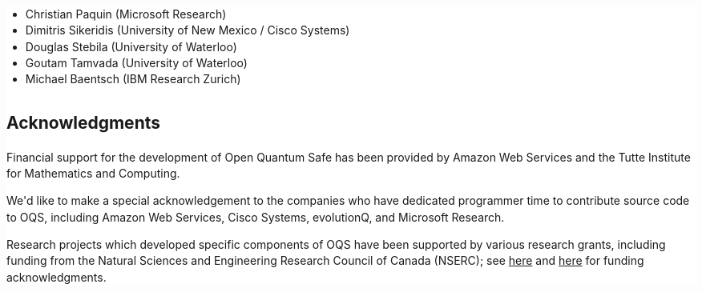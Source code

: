 - Christian Paquin (Microsoft Research)
- Dimitris Sikeridis (University of New Mexico / Cisco Systems)
- Douglas Stebila (University of Waterloo)
- Goutam Tamvada (University of Waterloo)
- Michael Baentsch (IBM Research Zurich)

## Acknowledgments

Financial support for the development of Open Quantum Safe has been provided by Amazon Web Services and the Tutte Institute for Mathematics and Computing.

We'd like to make a special acknowledgement to the companies who have dedicated programmer time to contribute source code to OQS, including Amazon Web Services, Cisco Systems, evolutionQ, and Microsoft Research.

Research projects which developed specific components of OQS have been supported by various research grants, including funding from the Natural Sciences and Engineering Research Council of Canada (NSERC); see [here](https://openquantumsafe.org/papers/SAC-SteMos16.pdf) and [here](https://openquantumsafe.org/papers/NISTPQC-CroPaqSte19.pdf) for funding acknowledgments.
